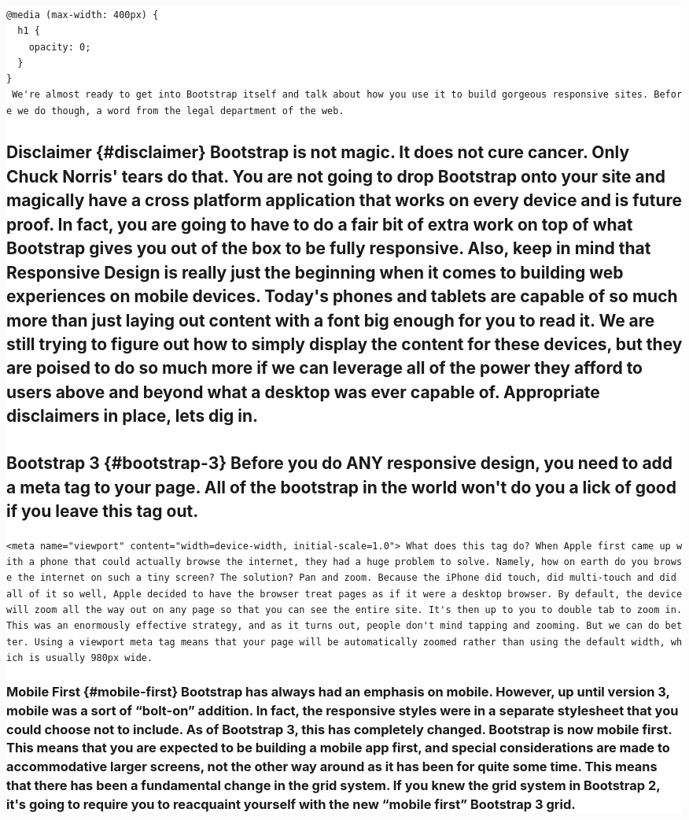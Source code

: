     @media (max-width: 400px) {
      h1 {
        opacity: 0;
      }
    }
     We're almost ready to get into Bootstrap itself and talk about how you use it to build gorgeous responsive sites. Before we do though, a word from the legal department of the web. 

## Disclaimer {#disclaimer} Bootstrap is not magic. It does not cure cancer. Only Chuck Norris' tears do that. You are not going to drop Bootstrap onto your site and magically have a cross platform application that works on every device and is future proof. In fact, you are going to have to do a fair bit of extra work on top of what Bootstrap gives you out of the box to be fully responsive. Also, keep in mind that Responsive Design is really just the beginning when it comes to building web experiences on mobile devices. Today's phones and tablets are capable of so much more than just laying out content with a font big enough for you to read it. We are still trying to figure out how to simply display the content for these devices, but they are poised to do so much more if we can leverage all of the power they afford to users above and beyond what a desktop was ever capable of. Appropriate disclaimers in place, lets dig in. 

## Bootstrap 3 {#bootstrap-3} Before you do ANY responsive design, you need to add a meta tag to your page. All of the bootstrap in the world won't do you a lick of good if you leave this tag out. 

    <meta name="viewport" content="width=device-width, initial-scale=1.0"> What does this tag do? When Apple first came up with a phone that could actually browse the internet, they had a huge problem to solve. Namely, how on earth do you browse the internet on such a tiny screen? The solution? Pan and zoom. Because the iPhone did touch, did multi-touch and did all of it so well, Apple decided to have the browser treat pages as if it were a desktop browser. By default, the device will zoom all the way out on any page so that you can see the entire site. It's then up to you to double tab to zoom in. This was an enormously effective strategy, and as it turns out, people don't mind tapping and zooming. But we can do better. Using a viewport meta tag means that your page will be automatically zoomed rather than using the default width, which is usually 980px wide. 

### Mobile First {#mobile-first} Bootstrap has always had an emphasis on mobile. However, up until version 3, mobile was a sort of “bolt-on” addition. In fact, the responsive styles were in a separate stylesheet that you could choose not to include. As of Bootstrap 3, this has completely changed. Bootstrap is now mobile first. This means that you are expected to be building a mobile app first, and special considerations are made to accommodative larger screens, not the other way around as it has been for quite some time. This means that there has been a fundamental change in the grid system. If you knew the grid system in Bootstrap 2, it's going to require you to reacquaint yourself with the new “mobile first” Bootstrap 3 grid. 
